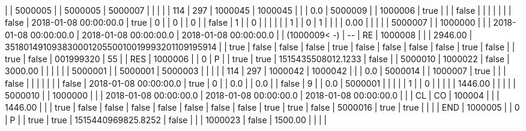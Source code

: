 |                                |     5000005     |           |       5000005        |         5000007         |          |                          |                      |            |        114        |   297    |      1000045      |        1000045         |                   |                    |       0.0        | 5000009 |              | 1000006  |         true          |          |                  |             false             |                |                          |               |               |                    |           |         false          | 2018-01-08 00:00:00.0 |         true         |        0         |           |    0    |                                |   0    |        |             false             |          1          |                               |        0        |                      |                 |                   |               |                 |        1        |                    |           0            |        1         |                    |                  |                    |      0.00       |                |                                |                   |           | 5000007 |           |        1000000        |         |                          | 2018-01-08 00:00:00.0 | 2018-01-08 00:00:00.0 | 2018-01-08 00:00:00.0 |                   |                                                                                      (1000009\< -)                                                                                       |        \--        |         RE          |       1000008       |                      |            |   2946.00   | 35180149109383000120550010019993201109195914 |                    |   true   |       false        |        false         |   false    | true  |             false             |  false   |    false     |        false        |         true         |    false    |                  |       true       |       false       |      001999320       |      55      |            |        RES        |    1000006     |         |       0        |         P          |                      |  true   |    true    | 1515435508012.1233 |      false      |                     |    5000010     |         1000022         |     false     |     3000.00     |           |                 |                   |
|                                |     5000001     |           |       5000001        |         5000003         |          |                          |                      |            |        114        |   297    |      1000042      |        1000042         |                   |                    |       0.0        | 5000014 |              | 1000007  |         true          |          |                  |             false             |                |                          |               |               |                    |           |         false          | 2018-01-08 00:00:00.0 |         true         |        0         |           |   0.0   |                                |  0.0   |        |             false             |          9          |                               |       0.0       |       5000001        |                 |                   |               |                 |        1        |                    |           0            |                  |                    |                  |                    |     1446.00     |                |                                |                   |           | 5000010 |           |        1000000        |         |                          | 2018-01-08 00:00:00.0 | 2018-01-08 00:00:00.0 | 2018-01-08 00:00:00.0 |                   |                                                                                                                                                                                          |        CL         |         CO          |       100004        |                      |            |   1446.00   |                                              |                    |   true   |       false        |        false         |   false    | false |             false             |  false   |    false     |        true         |         true         |    false    |     5000016      |       true       |       true        |                      |              |            |        END        |    1000005     |         |       0        |         P          |                      |  true   |    true    | 1515440969825.8252 |      false      |                     |                |         1000023         |     false     |     1500.00     |           |                 |                   |